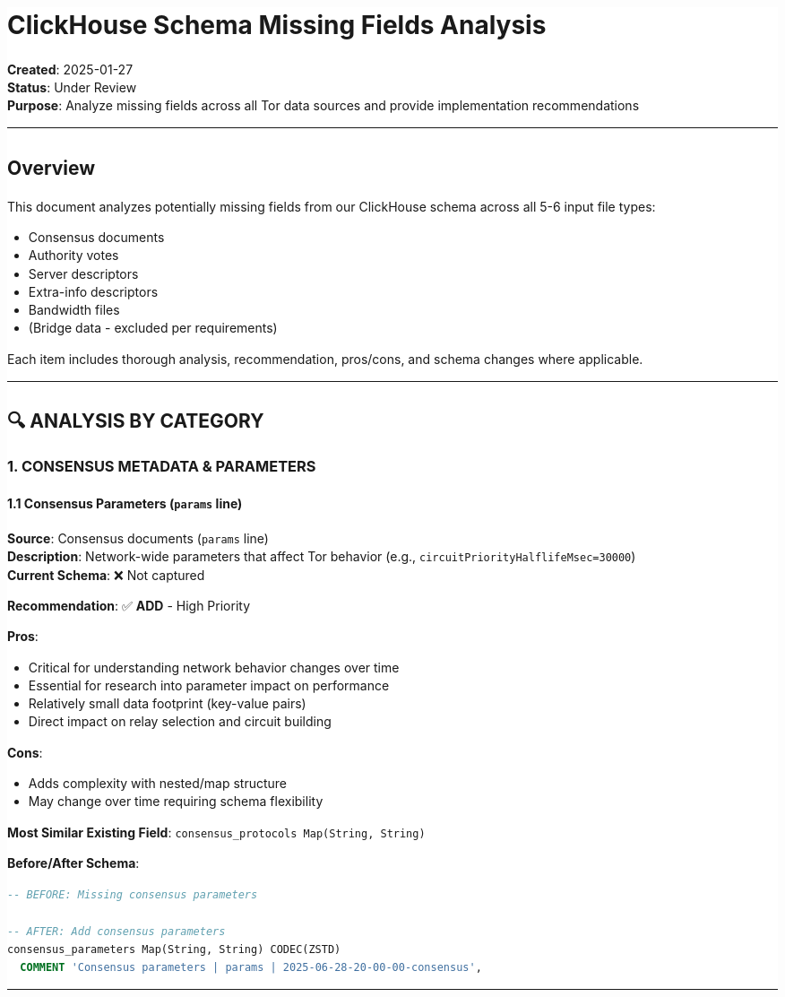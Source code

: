 # ClickHouse Schema Missing Fields Analysis

**Created**: 2025-01-27  
**Status**: Under Review  
**Purpose**: Analyze missing fields across all Tor data sources and provide implementation recommendations

---

## Overview

This document analyzes potentially missing fields from our ClickHouse schema across all 5-6 input file types:
- Consensus documents
- Authority votes  
- Server descriptors
- Extra-info descriptors
- Bandwidth files
- (Bridge data - excluded per requirements)

Each item includes thorough analysis, recommendation, pros/cons, and schema changes where applicable.

---

## 🔍 ANALYSIS BY CATEGORY

### **1. CONSENSUS METADATA & PARAMETERS**

#### **1.1 Consensus Parameters (`params` line)**
**Source**: Consensus documents (`params` line)  
**Description**: Network-wide parameters that affect Tor behavior (e.g., `circuitPriorityHalflifeMsec=30000`)  
**Current Schema**: ❌ Not captured  

**Recommendation**: ✅ **ADD** - High Priority  

**Pros**:
- Critical for understanding network behavior changes over time
- Essential for research into parameter impact on performance
- Relatively small data footprint (key-value pairs)
- Direct impact on relay selection and circuit building

**Cons**:
- Adds complexity with nested/map structure
- May change over time requiring schema flexibility

**Most Similar Existing Field**: `consensus_protocols Map(String, String)`

**Before/After Schema**:
```sql
-- BEFORE: Missing consensus parameters

-- AFTER: Add consensus parameters
consensus_parameters Map(String, String) CODEC(ZSTD)
  COMMENT 'Consensus parameters | params | 2025-06-28-20-00-00-consensus',
```

---